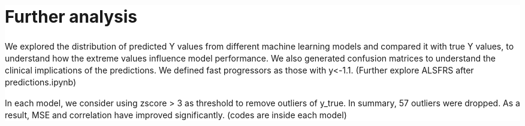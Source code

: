 
# Further analysis
We explored the distribution of predicted Y values from different machine learning models and compared it with true Y values, to understand how the extreme values influence model performance. We also generated confusion matrices to understand the clinical implications of the predictions. We defined fast progressors as those with y<-1.1.
(Further explore ALSFRS after predictions.ipynb)

In each model, we consider using zscore > 3 as threshold to remove outliers of y_true. In summary, 57 outliers were dropped. As a result, MSE and correlation have improved significantly.
(codes are inside each model)
